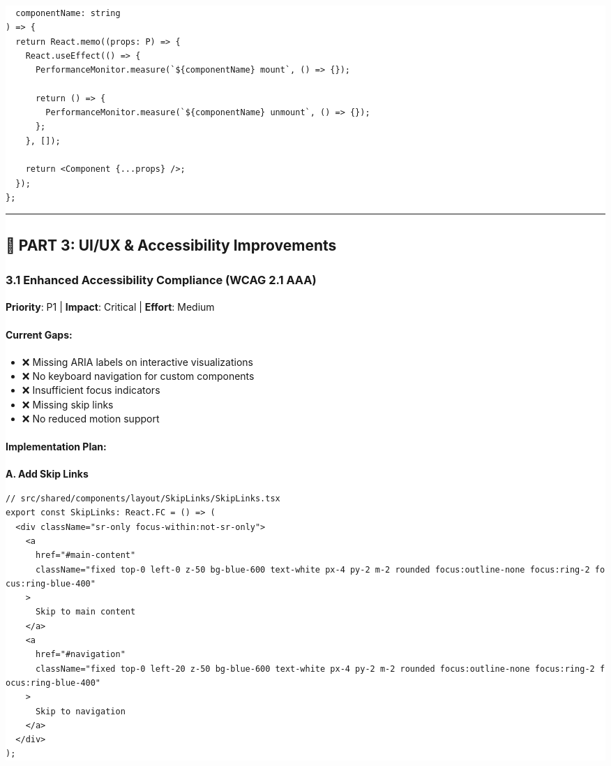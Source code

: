 ```tsx
  componentName: string
) => {
  return React.memo((props: P) => {
    React.useEffect(() => {
      PerformanceMonitor.measure(`${componentName} mount`, () => {});

      return () => {
        PerformanceMonitor.measure(`${componentName} unmount`, () => {});
      };
    }, []);

    return <Component {...props} />;
  });
};
```

---

## 🎨 **PART 3: UI/UX & Accessibility Improvements**

### **3.1 Enhanced Accessibility Compliance (WCAG 2.1 AAA)**

**Priority**: P1 | **Impact**: Critical | **Effort**: Medium

#### Current Gaps:

- ❌ Missing ARIA labels on interactive visualizations
- ❌ No keyboard navigation for custom components
- ❌ Insufficient focus indicators
- ❌ Missing skip links
- ❌ No reduced motion support

#### Implementation Plan:

**A. Add Skip Links**

```tsx
// src/shared/components/layout/SkipLinks/SkipLinks.tsx
export const SkipLinks: React.FC = () => (
  <div className="sr-only focus-within:not-sr-only">
    <a
      href="#main-content"
      className="fixed top-0 left-0 z-50 bg-blue-600 text-white px-4 py-2 m-2 rounded focus:outline-none focus:ring-2 focus:ring-blue-400"
    >
      Skip to main content
    </a>
    <a
      href="#navigation"
      className="fixed top-0 left-20 z-50 bg-blue-600 text-white px-4 py-2 m-2 rounded focus:outline-none focus:ring-2 focus:ring-blue-400"
    >
      Skip to navigation
    </a>
  </div>
);
```
